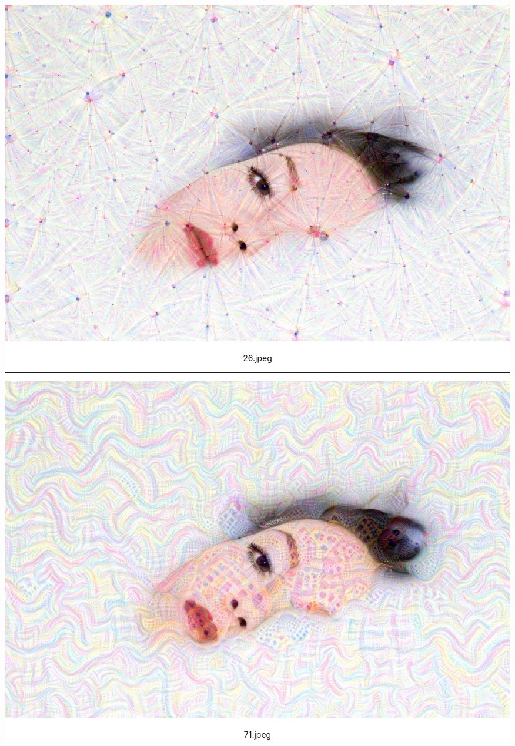 <p align="center">  <img src="26.jpeg?"> </p><p align="center">26.jpeg</p>

***

<p align="center">  <img src="71.jpeg?"> </p><p align="center">71.jpeg</p>
